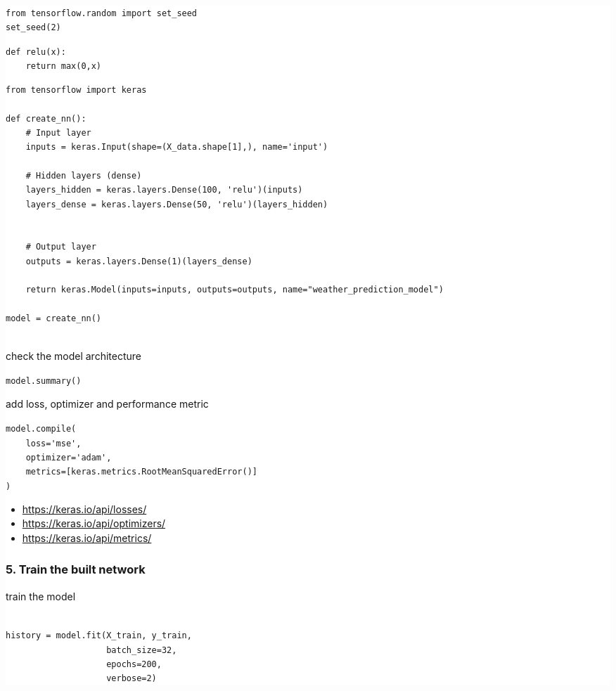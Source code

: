 
```python=
from tensorflow.random import set_seed
set_seed(2)
```
```python=
def relu(x):
    return max(0,x)
```
```python=
from tensorflow import keras

def create_nn():
    # Input layer
    inputs = keras.Input(shape=(X_data.shape[1],), name='input')

    # Hidden layers (dense)
    layers_hidden = keras.layers.Dense(100, 'relu')(inputs)
    layers_dense = keras.layers.Dense(50, 'relu')(layers_hidden)
    
   
    # Output layer
    outputs = keras.layers.Dense(1)(layers_dense)

    return keras.Model(inputs=inputs, outputs=outputs, name="weather_prediction_model")

model = create_nn()
    
```
check the model architecture
```python=
model.summary()
```

add loss, optimizer and performance metric
```python=
model.compile(
    loss='mse',
    optimizer='adam', 
    metrics=[keras.metrics.RootMeanSquaredError()]
)
```
- https://keras.io/api/losses/
- https://keras.io/api/optimizers/
- https://keras.io/api/metrics/

### 5. Train the built network

train the model
```python=

history = model.fit(X_train, y_train,
                    batch_size=32,
                    epochs=200,
                    verbose=2)

```
